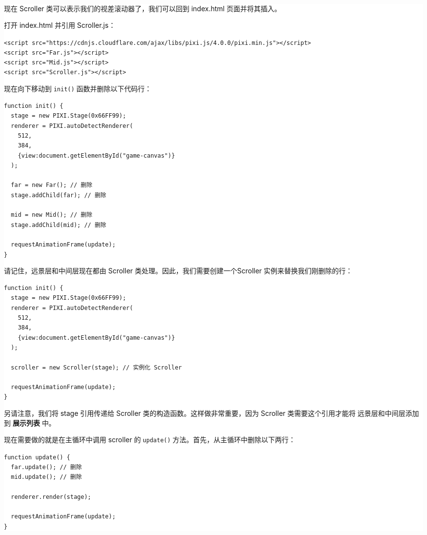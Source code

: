 现在 Scroller 类可以表示我们的视差滚动器了，我们可以回到 index.html 页面并将其插入。

打开 index.html 并引用 Scroller.js：

```
<script src="https://cdnjs.cloudflare.com/ajax/libs/pixi.js/4.0.0/pixi.min.js"></script>
<script src="Far.js"></script>
<script src="Mid.js"></script>
<script src="Scroller.js"></script>
```

现在向下移动到 `init()` 函数并删除以下代码行：

```
function init() {
  stage = new PIXI.Stage(0x66FF99);
  renderer = PIXI.autoDetectRenderer(
    512,
    384,
    {view:document.getElementById("game-canvas")}
  );

  far = new Far(); // 删除
  stage.addChild(far); // 删除

  mid = new Mid(); // 删除
  stage.addChild(mid); // 删除

  requestAnimationFrame(update);
}
```

请记住，远景层和中间层现在都由 Scroller 类处理。因此，我们需要创建一个Scroller 实例来替换我们刚删除的行：

```
function init() {
  stage = new PIXI.Stage(0x66FF99);
  renderer = PIXI.autoDetectRenderer(
    512,
    384,
    {view:document.getElementById("game-canvas")}
  );

  scroller = new Scroller(stage); // 实例化 Scroller

  requestAnimationFrame(update);
}
```

另请注意，我们将 stage 引用传递给 Scroller 类的构造函数。这样做非常重要，因为 Scroller 类需要这个引用才能将 远景层和中间层添加到 **展示列表** 中。

现在需要做的就是在主循环中调用 scroller 的 `update()` 方法。首先，从主循环中删除以下两行：

```
function update() {
  far.update(); // 删除
  mid.update(); // 删除

  renderer.render(stage);

  requestAnimationFrame(update);
}
```
